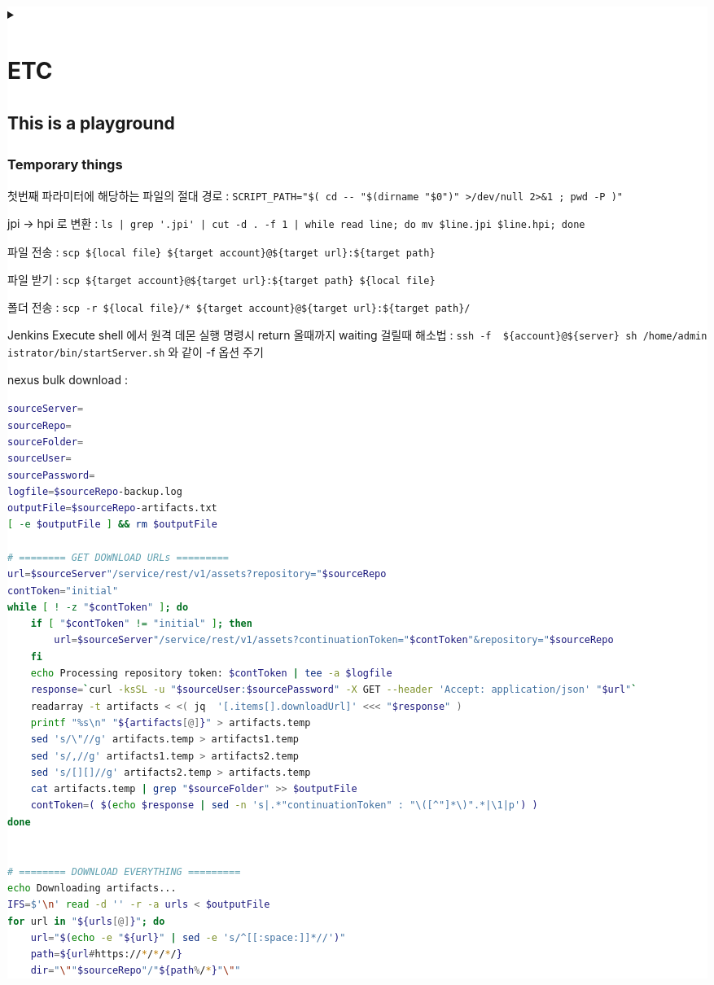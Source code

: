 <link rel="stylesheet" type="text/css" href="/css/header.css">
<link rel="stylesheet" type="text/css" href="/css/bootstrap/5.3.0-alpha1/bootstrap.css">
<div class="sticky-top bg-white pt-1 pb-2" id="header-div-max"></div>
<details id="display-none"><summary></summary></details>

# ETC

## This is a playground

### Temporary things

첫번째 파라미터에 해당하는 파일의 절대 경로 : `SCRIPT_PATH="$( cd -- "$(dirname "$0")" >/dev/null 2>&1 ; pwd -P )"`

jpi -> hpi 로 변환 : `ls | grep '.jpi' | cut -d . -f 1 | while read line; do mv $line.jpi $line.hpi; done`

파일 전송 : `scp ${local file} ${target account}@${target url}:${target path}`

파일 받기 : `scp ${target account}@${target url}:${target path} ${local file}`

폴더 전송 : `scp -r ${local file}/* ${target account}@${target url}:${target path}/`

Jenkins Execute shell 에서 원격 데몬 실행 명령시 return 올때까지 waiting 걸릴때 해소법 : `ssh -f  ${account}@${server} sh /home/administrator/bin/startServer.sh` 와 같이 -f 옵션 주기

nexus bulk download :  

```bash
sourceServer=
sourceRepo=
sourceFolder=
sourceUser=
sourcePassword=
logfile=$sourceRepo-backup.log
outputFile=$sourceRepo-artifacts.txt
[ -e $outputFile ] && rm $outputFile

# ======== GET DOWNLOAD URLs =========
url=$sourceServer"/service/rest/v1/assets?repository="$sourceRepo
contToken="initial"
while [ ! -z "$contToken" ]; do
    if [ "$contToken" != "initial" ]; then
        url=$sourceServer"/service/rest/v1/assets?continuationToken="$contToken"&repository="$sourceRepo
    fi
    echo Processing repository token: $contToken | tee -a $logfile
    response=`curl -ksSL -u "$sourceUser:$sourcePassword" -X GET --header 'Accept: application/json' "$url"`
    readarray -t artifacts < <( jq  '[.items[].downloadUrl]' <<< "$response" )
    printf "%s\n" "${artifacts[@]}" > artifacts.temp
    sed 's/\"//g' artifacts.temp > artifacts1.temp
    sed 's/,//g' artifacts1.temp > artifacts2.temp
    sed 's/[][]//g' artifacts2.temp > artifacts.temp
    cat artifacts.temp | grep "$sourceFolder" >> $outputFile
    contToken=( $(echo $response | sed -n 's|.*"continuationToken" : "\([^"]*\)".*|\1|p') )
done


# ======== DOWNLOAD EVERYTHING =========
echo Downloading artifacts...
IFS=$'\n' read -d '' -r -a urls < $outputFile
for url in "${urls[@]}"; do
    url="$(echo -e "${url}" | sed -e 's/^[[:space:]]*//')"
    path=${url#https://*/*/*/}
    dir="\""$sourceRepo"/"${path%/*}"\""
```